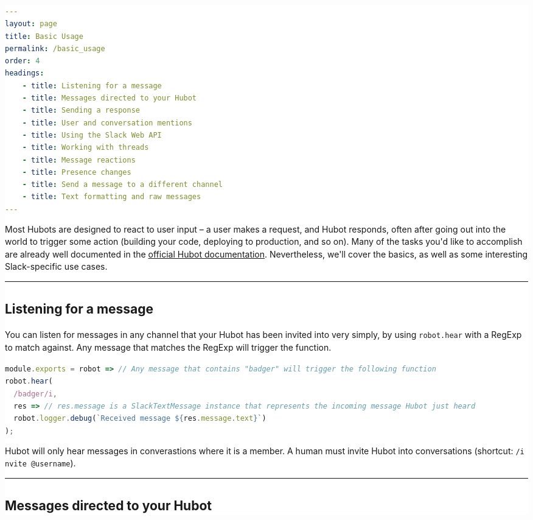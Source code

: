 ```yaml
---
layout: page
title: Basic Usage
permalink: /basic_usage
order: 4
headings:
    - title: Listening for a message
    - title: Messages directed to your Hubot
    - title: Sending a response
    - title: User and conversation mentions
    - title: Using the Slack Web API
    - title: Working with threads
    - title: Message reactions
    - title: Presence changes
    - title: Send a message to a different channel
    - title: Text formatting and raw messages
---
```


Most Hubots are designed to react to user input – a user makes a request, and Hubot responds, often after going out
into the world to trigger some action (building your code, deploying to production, and so on). Many of the tasks
you'd like to accomplish are already well documented in the [official Hubot documentation](https://hubot.github.com/docs/).
Nevertheless, we'll cover the basics, as well as some interesting Slack-specific use cases.

--------

## Listening for a message

You can listen for messages in any channel that your Hubot has been invited into very simply, by using `robot.hear` with
a RegExp to match against. Any message that matches the RegExp will trigger the function.

```javascript
module.exports = robot => // Any message that contains "badger" will trigger the following function
robot.hear(
  /badger/i,
  res => // res.message is a SlackTextMessage instance that represents the incoming message Hubot just heard
  robot.logger.debug(`Received message ${res.message.text}`)
);
```

Hubot will only hear messages in converastions where it is a member. A human must invite Hubot into conversations
(shortcut: `/invite @username`).

--------

## Messages directed to your Hubot
